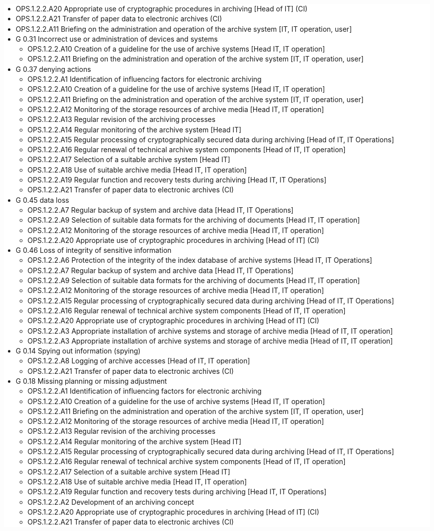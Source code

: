  * OPS.1.2.2.A20 Appropriate use of cryptographic procedures in archiving [Head of IT] (CI)
  * OPS.1.2.2.A21 Transfer of paper data to electronic archives (CI)
  * OPS.1.2.2.A11 Briefing on the administration and operation of the archive system [IT, IT operation, user]
* G 0.31 Incorrect use or administration of devices and systems
  * OPS.1.2.2.A10 Creation of a guideline for the use of archive systems [Head IT, IT operation]
  * OPS.1.2.2.A11 Briefing on the administration and operation of the archive system [IT, IT operation, user]
* G 0.37 denying actions
  * OPS.1.2.2.A1 Identification of influencing factors for electronic archiving
  * OPS.1.2.2.A10 Creation of a guideline for the use of archive systems [Head IT, IT operation]
  * OPS.1.2.2.A11 Briefing on the administration and operation of the archive system [IT, IT operation, user]
  * OPS.1.2.2.A12 Monitoring of the storage resources of archive media [Head IT, IT operation]
  * OPS.1.2.2.A13 Regular revision of the archiving processes
  * OPS.1.2.2.A14 Regular monitoring of the archive system [Head IT]
  * OPS.1.2.2.A15 Regular processing of cryptographically secured data during archiving [Head of IT, IT Operations]
  * OPS.1.2.2.A16 Regular renewal of technical archive system components [Head of IT, IT operation]
  * OPS.1.2.2.A17 Selection of a suitable archive system [Head IT]
  * OPS.1.2.2.A18 Use of suitable archive media [Head IT, IT operation]
  * OPS.1.2.2.A19 Regular function and recovery tests during archiving [Head IT, IT Operations]
  * OPS.1.2.2.A21 Transfer of paper data to electronic archives (CI)
* G 0.45 data loss
  * OPS.1.2.2.A7 Regular backup of system and archive data [Head IT, IT Operations]
  * OPS.1.2.2.A9 Selection of suitable data formats for the archiving of documents [Head IT, IT operation]
  * OPS.1.2.2.A12 Monitoring of the storage resources of archive media [Head IT, IT operation]
  * OPS.1.2.2.A20 Appropriate use of cryptographic procedures in archiving [Head of IT] (CI)
* G 0.46 Loss of integrity of sensitive information
  * OPS.1.2.2.A6 Protection of the integrity of the index database of archive systems [Head IT, IT Operations]
  * OPS.1.2.2.A7 Regular backup of system and archive data [Head IT, IT Operations]
  * OPS.1.2.2.A9 Selection of suitable data formats for the archiving of documents [Head IT, IT operation]
  * OPS.1.2.2.A12 Monitoring of the storage resources of archive media [Head IT, IT operation]
  * OPS.1.2.2.A15 Regular processing of cryptographically secured data during archiving [Head of IT, IT Operations]
  * OPS.1.2.2.A16 Regular renewal of technical archive system components [Head of IT, IT operation]
  * OPS.1.2.2.A20 Appropriate use of cryptographic procedures in archiving [Head of IT] (CI)
  * OPS.1.2.2.A3 Appropriate installation of archive systems and storage of archive media [Head of IT, IT operation]
  * OPS.1.2.2.A3 Appropriate installation of archive systems and storage of archive media [Head of IT, IT operation]
* G 0.14 Spying out information (spying)
  * OPS.1.2.2.A8 Logging of archive accesses [Head of IT, IT operation]
  * OPS.1.2.2.A21 Transfer of paper data to electronic archives (CI)
* G 0.18 Missing planning or missing adjustment
  * OPS.1.2.2.A1 Identification of influencing factors for electronic archiving
  * OPS.1.2.2.A10 Creation of a guideline for the use of archive systems [Head IT, IT operation]
  * OPS.1.2.2.A11 Briefing on the administration and operation of the archive system [IT, IT operation, user]
  * OPS.1.2.2.A12 Monitoring of the storage resources of archive media [Head IT, IT operation]
  * OPS.1.2.2.A13 Regular revision of the archiving processes
  * OPS.1.2.2.A14 Regular monitoring of the archive system [Head IT]
  * OPS.1.2.2.A15 Regular processing of cryptographically secured data during archiving [Head of IT, IT Operations]
  * OPS.1.2.2.A16 Regular renewal of technical archive system components [Head of IT, IT operation]
  * OPS.1.2.2.A17 Selection of a suitable archive system [Head IT]
  * OPS.1.2.2.A18 Use of suitable archive media [Head IT, IT operation]
  * OPS.1.2.2.A19 Regular function and recovery tests during archiving [Head IT, IT Operations]
  * OPS.1.2.2.A2 Development of an archiving concept
  * OPS.1.2.2.A20 Appropriate use of cryptographic procedures in archiving [Head of IT] (CI)
  * OPS.1.2.2.A21 Transfer of paper data to electronic archives (CI)